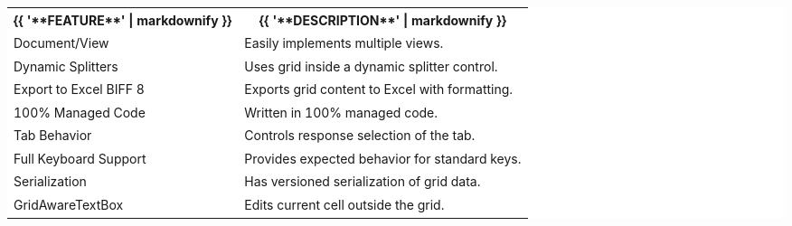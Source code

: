 

<table>
<tr>
<th>
{{ '**FEATURE**' | markdownify }}</th><th>
{{ '**DESCRIPTION**' | markdownify }}</th></tr>
<tr>
<td>
Document/View</td><td>
Easily implements multiple views.</td></tr>
<tr>
<td>
Dynamic Splitters</td><td>
Uses grid inside a dynamic splitter control.</td></tr>
<tr>
<td>
Export to Excel BIFF 8</td><td>
Exports grid content to Excel with formatting.</td></tr>
<tr>
<td>
100% Managed Code</td><td>
Written in 100% managed code.</td></tr>
<tr>
<td>
Tab Behavior</td><td>
Controls response selection of the tab.</td></tr>
<tr>
<td>
Full Keyboard Support</td><td>
Provides expected behavior for standard keys.</td></tr>
<tr>
<td>
Serialization</td><td>
Has versioned serialization of grid data.</td></tr>
<tr>
<td>
GridAwareTextBox</td><td>
Edits current cell outside the grid.</td></tr>
</table>



